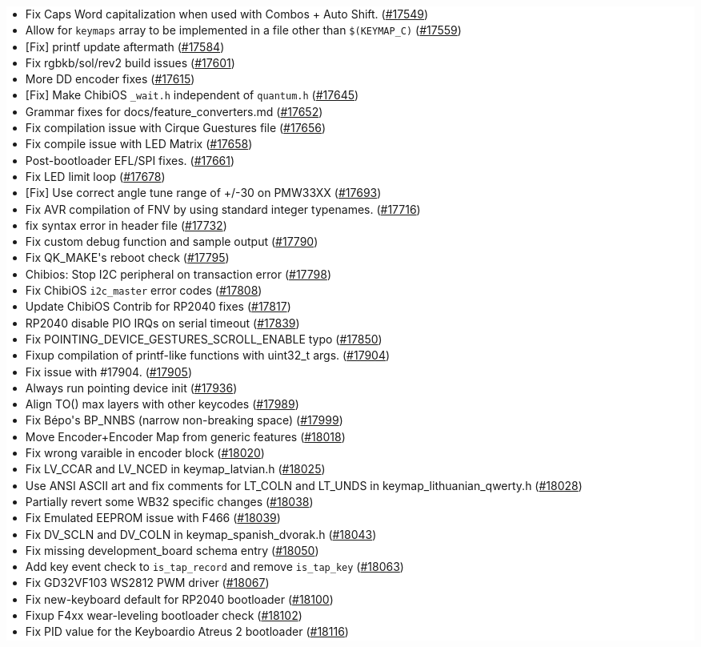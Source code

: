 * Fix Caps Word capitalization when used with Combos + Auto Shift. ([#17549](https://github.com/qmk/qmk_firmware/pull/17549))
* Allow for `keymaps` array to be implemented in a file other than `$(KEYMAP_C)` ([#17559](https://github.com/qmk/qmk_firmware/pull/17559))
* [Fix] printf update aftermath ([#17584](https://github.com/qmk/qmk_firmware/pull/17584))
* Fix rgbkb/sol/rev2 build issues ([#17601](https://github.com/qmk/qmk_firmware/pull/17601))
* More DD encoder fixes ([#17615](https://github.com/qmk/qmk_firmware/pull/17615))
* [Fix] Make ChibiOS `_wait.h` independent of `quantum.h` ([#17645](https://github.com/qmk/qmk_firmware/pull/17645))
* Grammar fixes for docs/feature_converters.md ([#17652](https://github.com/qmk/qmk_firmware/pull/17652))
* Fix compilation issue with Cirque Guestures file ([#17656](https://github.com/qmk/qmk_firmware/pull/17656))
* Fix compile issue with LED Matrix ([#17658](https://github.com/qmk/qmk_firmware/pull/17658))
* Post-bootloader EFL/SPI fixes. ([#17661](https://github.com/qmk/qmk_firmware/pull/17661))
* Fix LED limit loop ([#17678](https://github.com/qmk/qmk_firmware/pull/17678))
* [Fix] Use correct angle tune range of +/-30 on PMW33XX ([#17693](https://github.com/qmk/qmk_firmware/pull/17693))
* Fix AVR compilation of FNV by using standard integer typenames. ([#17716](https://github.com/qmk/qmk_firmware/pull/17716))
* fix syntax error in header file ([#17732](https://github.com/qmk/qmk_firmware/pull/17732))
* Fix custom debug function and sample output ([#17790](https://github.com/qmk/qmk_firmware/pull/17790))
* Fix QK_MAKE's reboot check ([#17795](https://github.com/qmk/qmk_firmware/pull/17795))
* Chibios: Stop I2C peripheral on transaction error ([#17798](https://github.com/qmk/qmk_firmware/pull/17798))
* Fix ChibiOS `i2c_master` error codes ([#17808](https://github.com/qmk/qmk_firmware/pull/17808))
* Update ChibiOS Contrib for RP2040 fixes ([#17817](https://github.com/qmk/qmk_firmware/pull/17817))
* RP2040 disable PIO IRQs on serial timeout ([#17839](https://github.com/qmk/qmk_firmware/pull/17839))
* Fix POINTING_DEVICE_GESTURES_SCROLL_ENABLE typo ([#17850](https://github.com/qmk/qmk_firmware/pull/17850))
* Fixup compilation of printf-like functions with uint32_t args. ([#17904](https://github.com/qmk/qmk_firmware/pull/17904))
* Fix issue with #17904. ([#17905](https://github.com/qmk/qmk_firmware/pull/17905))
* Always run pointing device init ([#17936](https://github.com/qmk/qmk_firmware/pull/17936))
* Align TO() max layers with other keycodes ([#17989](https://github.com/qmk/qmk_firmware/pull/17989))
* Fix Bépo's BP_NNBS (narrow non-breaking space) ([#17999](https://github.com/qmk/qmk_firmware/pull/17999))
* Move Encoder+Encoder Map from generic features ([#18018](https://github.com/qmk/qmk_firmware/pull/18018))
* Fix wrong varaible in encoder block ([#18020](https://github.com/qmk/qmk_firmware/pull/18020))
* Fix LV_CCAR and LV_NCED in keymap_latvian.h ([#18025](https://github.com/qmk/qmk_firmware/pull/18025))
* Use ANSI ASCII art and fix comments for LT_COLN and LT_UNDS in keymap_lithuanian_qwerty.h ([#18028](https://github.com/qmk/qmk_firmware/pull/18028))
* Partially revert some WB32 specific changes ([#18038](https://github.com/qmk/qmk_firmware/pull/18038))
* Fix Emulated EEPROM issue with F466 ([#18039](https://github.com/qmk/qmk_firmware/pull/18039))
* Fix DV_SCLN and DV_COLN in keymap_spanish_dvorak.h ([#18043](https://github.com/qmk/qmk_firmware/pull/18043))
* Fix missing development_board schema entry ([#18050](https://github.com/qmk/qmk_firmware/pull/18050))
* Add key event check to `is_tap_record` and remove `is_tap_key` ([#18063](https://github.com/qmk/qmk_firmware/pull/18063))
* Fix GD32VF103 WS2812 PWM driver ([#18067](https://github.com/qmk/qmk_firmware/pull/18067))
* Fix new-keyboard default for RP2040 bootloader ([#18100](https://github.com/qmk/qmk_firmware/pull/18100))
* Fixup F4xx wear-leveling bootloader check ([#18102](https://github.com/qmk/qmk_firmware/pull/18102))
* Fix PID value for the Keyboardio Atreus 2 bootloader ([#18116](https://github.com/qmk/qmk_firmware/pull/18116))
